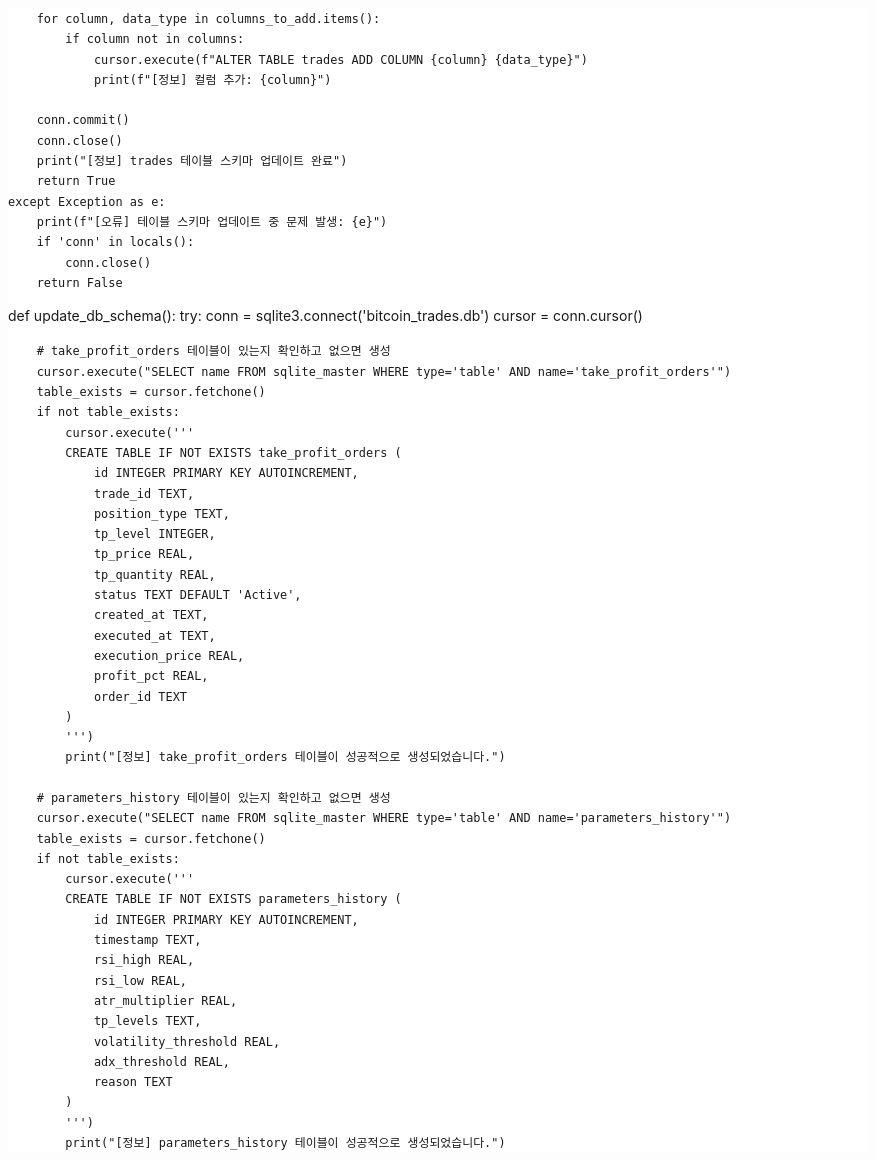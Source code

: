         for column, data_type in columns_to_add.items():
            if column not in columns:
                cursor.execute(f"ALTER TABLE trades ADD COLUMN {column} {data_type}")
                print(f"[정보] 컬럼 추가: {column}")
        
        conn.commit()
        conn.close()
        print("[정보] trades 테이블 스키마 업데이트 완료")
        return True
    except Exception as e:
        print(f"[오류] 테이블 스키마 업데이트 중 문제 발생: {e}")
        if 'conn' in locals():
            conn.close()
        return False

def update_db_schema():
    try:
        conn = sqlite3.connect('bitcoin_trades.db')
        cursor = conn.cursor()
        
        # take_profit_orders 테이블이 있는지 확인하고 없으면 생성
        cursor.execute("SELECT name FROM sqlite_master WHERE type='table' AND name='take_profit_orders'")
        table_exists = cursor.fetchone()
        if not table_exists:
            cursor.execute('''
            CREATE TABLE IF NOT EXISTS take_profit_orders (
                id INTEGER PRIMARY KEY AUTOINCREMENT,
                trade_id TEXT,
                position_type TEXT,
                tp_level INTEGER,
                tp_price REAL,
                tp_quantity REAL,
                status TEXT DEFAULT 'Active',
                created_at TEXT,
                executed_at TEXT,
                execution_price REAL,
                profit_pct REAL,
                order_id TEXT
            )
            ''')
            print("[정보] take_profit_orders 테이블이 성공적으로 생성되었습니다.")
        
        # parameters_history 테이블이 있는지 확인하고 없으면 생성
        cursor.execute("SELECT name FROM sqlite_master WHERE type='table' AND name='parameters_history'")
        table_exists = cursor.fetchone()
        if not table_exists:
            cursor.execute('''
            CREATE TABLE IF NOT EXISTS parameters_history (
                id INTEGER PRIMARY KEY AUTOINCREMENT,
                timestamp TEXT,
                rsi_high REAL,
                rsi_low REAL,
                atr_multiplier REAL,
                tp_levels TEXT,
                volatility_threshold REAL,
                adx_threshold REAL,
                reason TEXT
            )
            ''')
            print("[정보] parameters_history 테이블이 성공적으로 생성되었습니다.")
        